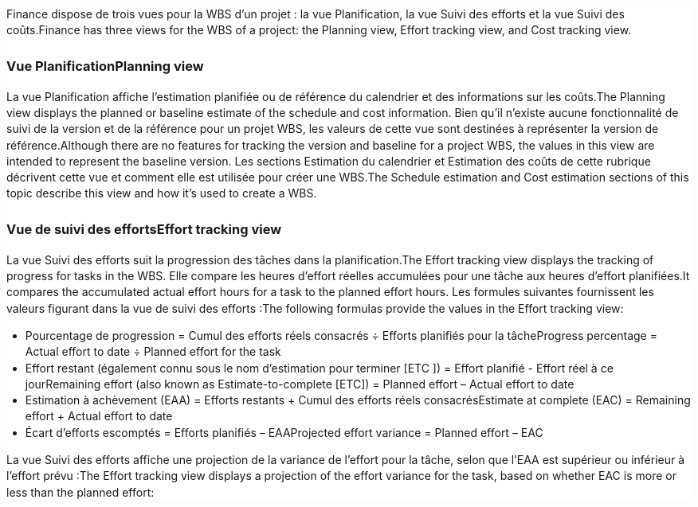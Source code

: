<span data-ttu-id="d49a2-235">Finance dispose de trois vues pour la WBS d’un projet : la vue Planification, la vue Suivi des efforts et la vue Suivi des coûts.</span><span class="sxs-lookup"><span data-stu-id="d49a2-235">Finance has three views for the WBS of a project: the Planning view, Effort tracking view, and Cost tracking view.</span></span>

### <a name="planning-view"></a><span data-ttu-id="d49a2-236">Vue Planification</span><span class="sxs-lookup"><span data-stu-id="d49a2-236">Planning view</span></span>

<span data-ttu-id="d49a2-237">La vue Planification affiche l’estimation planifiée ou de référence du calendrier et des informations sur les coûts.</span><span class="sxs-lookup"><span data-stu-id="d49a2-237">The Planning view displays the planned or baseline estimate of the schedule and cost information.</span></span> <span data-ttu-id="d49a2-238">Bien qu’il n’existe aucune fonctionnalité de suivi de la version et de la référence pour un projet WBS, les valeurs de cette vue sont destinées à représenter la version de référence.</span><span class="sxs-lookup"><span data-stu-id="d49a2-238">Although there are no features for tracking the version and baseline for a project WBS, the values in this view are intended to represent the baseline version.</span></span> <span data-ttu-id="d49a2-239">Les sections Estimation du calendrier et Estimation des coûts de cette rubrique décrivent cette vue et comment elle est utilisée pour créer une WBS.</span><span class="sxs-lookup"><span data-stu-id="d49a2-239">The Schedule estimation and Cost estimation sections of this topic describe this view and how it’s used to create a WBS.</span></span>

### <a name="effort-tracking-view"></a><span data-ttu-id="d49a2-240">Vue de suivi des efforts</span><span class="sxs-lookup"><span data-stu-id="d49a2-240">Effort tracking view</span></span>

<span data-ttu-id="d49a2-241">La vue Suivi des efforts suit la progression des tâches dans la planification.</span><span class="sxs-lookup"><span data-stu-id="d49a2-241">The Effort tracking view displays the tracking of progress for tasks in the WBS.</span></span> <span data-ttu-id="d49a2-242">Elle compare les heures d’effort réelles accumulées pour une tâche aux heures d’effort planifiées.</span><span class="sxs-lookup"><span data-stu-id="d49a2-242">It compares the accumulated actual effort hours for a task to the planned effort hours.</span></span> <span data-ttu-id="d49a2-243">Les formules suivantes fournissent les valeurs figurant dans la vue de suivi des efforts :</span><span class="sxs-lookup"><span data-stu-id="d49a2-243">The following formulas provide the values in the Effort tracking view:</span></span>

-   <span data-ttu-id="d49a2-244">Pourcentage de progression = Cumul des efforts réels consacrés ÷ Efforts planifiés pour la tâche</span><span class="sxs-lookup"><span data-stu-id="d49a2-244">Progress percentage = Actual effort to date ÷ Planned effort for the task</span></span>
-   <span data-ttu-id="d49a2-245">Effort restant (également connu sous le nom d’estimation pour terminer \[ETC \]) = Effort planifié - Effort réel à ce jour</span><span class="sxs-lookup"><span data-stu-id="d49a2-245">Remaining effort (also known as Estimate-to-complete \[ETC\]) = Planned effort – Actual effort to date</span></span>
-   <span data-ttu-id="d49a2-246">Estimation à achèvement (EAA) = Efforts restants + Cumul des efforts réels consacrés</span><span class="sxs-lookup"><span data-stu-id="d49a2-246">Estimate at complete (EAC) = Remaining effort + Actual effort to date</span></span>
-   <span data-ttu-id="d49a2-247">Écart d’efforts escomptés = Efforts planifiés – EAA</span><span class="sxs-lookup"><span data-stu-id="d49a2-247">Projected effort variance = Planned effort – EAC</span></span>

<span data-ttu-id="d49a2-248">La vue Suivi des efforts affiche une projection de la variance de l’effort pour la tâche, selon que l’EAA est supérieur ou inférieur à l’effort prévu :</span><span class="sxs-lookup"><span data-stu-id="d49a2-248">The Effort tracking view displays a projection of the effort variance for the task, based on whether EAC is more or less than the planned effort:</span></span>
